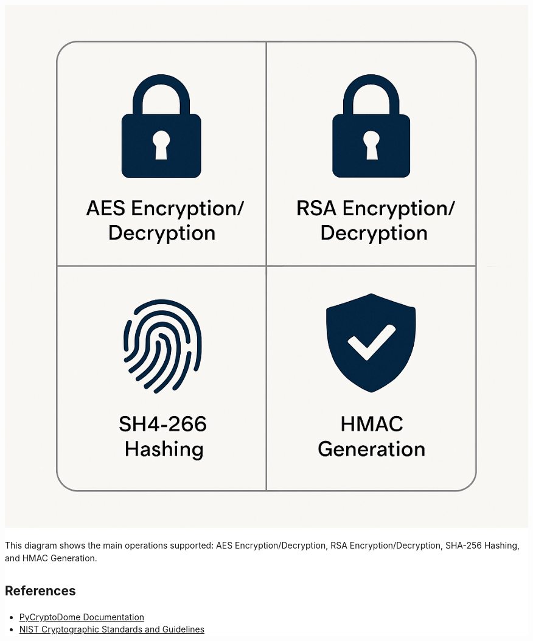 ![Cryptography Toolkit Overview](./media/cryptography_toolkit_overview.png)

This diagram shows the main operations supported: AES Encryption/Decryption, RSA Encryption/Decryption, SHA-256 Hashing, and HMAC Generation.

## References

*   [PyCryptoDome Documentation](https://pycryptodome.readthedocs.io/en/latest/)
*   [NIST Cryptographic Standards and Guidelines](https://csrc.nist.gov/publications/)



